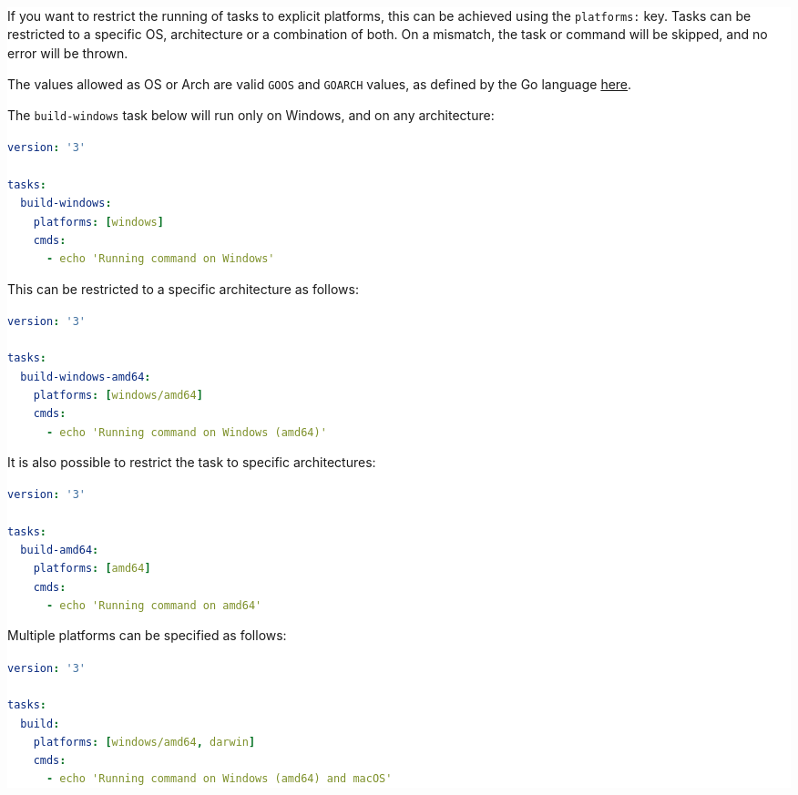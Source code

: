 If you want to restrict the running of tasks to explicit platforms, this can be
achieved using the `platforms:` key. Tasks can be restricted to a specific OS,
architecture or a combination of both. On a mismatch, the task or command will
be skipped, and no error will be thrown.

The values allowed as OS or Arch are valid `GOOS` and `GOARCH` values, as
defined by the Go language
[here](https://github.com/golang/go/blob/master/src/go/build/syslist.go).

The `build-windows` task below will run only on Windows, and on any
architecture:

```yaml
version: '3'

tasks:
  build-windows:
    platforms: [windows]
    cmds:
      - echo 'Running command on Windows'
```

This can be restricted to a specific architecture as follows:

```yaml
version: '3'

tasks:
  build-windows-amd64:
    platforms: [windows/amd64]
    cmds:
      - echo 'Running command on Windows (amd64)'
```

It is also possible to restrict the task to specific architectures:

```yaml
version: '3'

tasks:
  build-amd64:
    platforms: [amd64]
    cmds:
      - echo 'Running command on amd64'
```

Multiple platforms can be specified as follows:

```yaml
version: '3'

tasks:
  build:
    platforms: [windows/amd64, darwin]
    cmds:
      - echo 'Running command on Windows (amd64) and macOS'
```


[gotemplate]: https://golang.org/pkg/text/template/